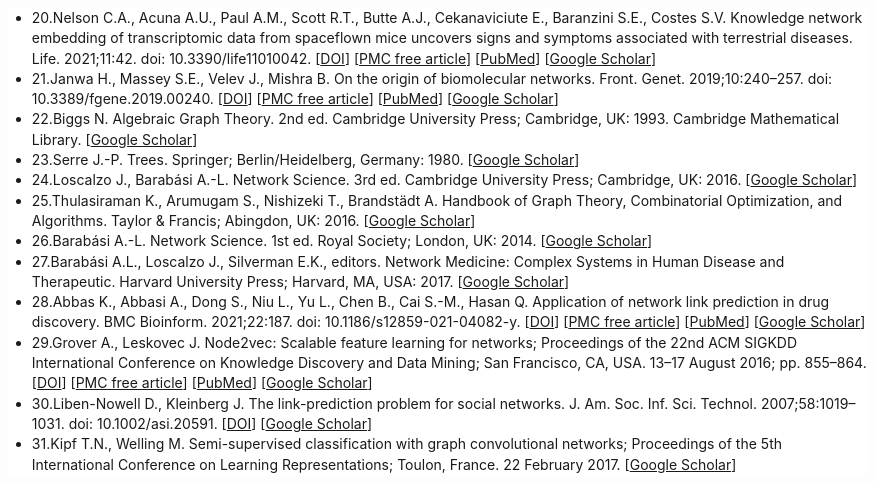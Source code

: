 * 20.Nelson C.A., Acuna A.U., Paul A.M., Scott R.T., Butte A.J., Cekanaviciute E., Baranzini S.E., Costes S.V. Knowledge network embedding of transcriptomic data from spaceflown mice uncovers signs and symptoms associated with terrestrial diseases. Life. 2021;11:42. doi: 10.3390/life11010042. [[DOI](https://doi.org/10.3390/life11010042)] [[PMC free article](/articles/PMC7828077/)] [[PubMed](https://pubmed.ncbi.nlm.nih.gov/33445483/)] [[Google Scholar](https://scholar.google.com/scholar_lookup?journal=Life&title=Knowledge%20network%20embedding%20of%20transcriptomic%20data%20from%20spaceflown%20mice%20uncovers%20signs%20and%20symptoms%20associated%20with%20terrestrial%20diseases&author=C.A.%20Nelson&author=A.U.%20Acuna&author=A.M.%20Paul&author=R.T.%20Scott&author=A.J.%20Butte&volume=11&publication_year=2021&pages=42&pmid=33445483&doi=10.3390/life11010042&)]
* 21.Janwa H., Massey S.E., Velev J., Mishra B. On the origin of biomolecular networks. Front. Genet. 2019;10:240–257. doi: 10.3389/fgene.2019.00240. [[DOI](https://doi.org/10.3389/fgene.2019.00240)] [[PMC free article](/articles/PMC6467946/)] [[PubMed](https://pubmed.ncbi.nlm.nih.gov/31024611/)] [[Google Scholar](https://scholar.google.com/scholar_lookup?journal=Front.%20Genet.&title=On%20the%20origin%20of%20biomolecular%20networks&author=H.%20Janwa&author=S.E.%20Massey&author=J.%20Velev&author=B.%20Mishra&volume=10&publication_year=2019&pages=240-257&pmid=31024611&doi=10.3389/fgene.2019.00240&)]
* 22.Biggs N. Algebraic Graph Theory. 2nd ed. Cambridge University Press; Cambridge, UK: 1993. Cambridge Mathematical Library. [[Google Scholar](https://scholar.google.com/scholar_lookup?title=Algebraic%20Graph%20Theory&author=N.%20Biggs&publication_year=1993&)]
* 23.Serre J.-P. Trees. Springer; Berlin/Heidelberg, Germany: 1980.  [[Google Scholar](https://scholar.google.com/scholar_lookup?title=Trees&author=J.-P.%20Serre&publication_year=1980&)]
* 24.Loscalzo J., Barabási A.-L. Network Science. 3rd ed. Cambridge University Press; Cambridge, UK: 2016.  [[Google Scholar](https://scholar.google.com/scholar_lookup?title=Network%20Science&author=J.%20Loscalzo&author=A.-L.%20Barab%C3%A1si&publication_year=2016&)]
* 25.Thulasiraman K., Arumugam S., Nishizeki T., Brandstädt A. Handbook of Graph Theory, Combinatorial Optimization, and Algorithms. Taylor & Francis; Abingdon, UK: 2016.  [[Google Scholar](https://scholar.google.com/scholar_lookup?title=Handbook%20of%20Graph%20Theory,%20Combinatorial%20Optimization,%20and%20Algorithms&author=K.%20Thulasiraman&author=S.%20Arumugam&author=T.%20Nishizeki&author=A.%20Brandst%C3%A4dt&publication_year=2016&)]
* 26.Barabási A.-L. Network Science. 1st ed. Royal Society; London, UK: 2014.  [[Google Scholar](https://scholar.google.com/scholar_lookup?title=Network%20Science&author=A.-L.%20Barab%C3%A1si&publication_year=2014&)]
* 27.Barabási A.L., Loscalzo J., Silverman E.K., editors. Network Medicine: Complex Systems in Human Disease and Therapeutic. Harvard University Press; Harvard, MA, USA: 2017.  [[Google Scholar](https://scholar.google.com/scholar_lookup?title=Network%20Medicine:%20Complex%20Systems%20in%20Human%20Disease%20and%20Therapeutic&publication_year=2017&)]
* 28.Abbas K., Abbasi A., Dong S., Niu L., Yu L., Chen B., Cai S.-M., Hasan Q. Application of network link prediction in drug discovery. BMC Bioinform. 2021;22:187. doi: 10.1186/s12859-021-04082-y. [[DOI](https://doi.org/10.1186/s12859-021-04082-y)] [[PMC free article](/articles/PMC8042985/)] [[PubMed](https://pubmed.ncbi.nlm.nih.gov/33845763/)] [[Google Scholar](https://scholar.google.com/scholar_lookup?journal=BMC%20Bioinform.&title=Application%20of%20network%20link%20prediction%20in%20drug%20discovery&author=K.%20Abbas&author=A.%20Abbasi&author=S.%20Dong&author=L.%20Niu&author=L.%20Yu&volume=22&publication_year=2021&pages=187&pmid=33845763&doi=10.1186/s12859-021-04082-y&)]
* 29.Grover A., Leskovec J. Node2vec: Scalable feature learning for networks; Proceedings of the 22nd ACM SIGKDD International Conference on Knowledge Discovery and Data Mining; San Francisco, CA, USA. 13–17 August 2016; pp. 855–864. [[DOI](https://doi.org/10.1145/2939672.2939754)] [[PMC free article](/articles/PMC5108654/)] [[PubMed](https://pubmed.ncbi.nlm.nih.gov/27853626/)] [[Google Scholar](https://scholar.google.com/scholar_lookup?journal=Proceedings%20of%20the%2022nd%20ACM%20SIGKDD%20International%20Conference%20on%20Knowledge%20Discovery%20and%20Data%20Mining&title=Node2vec:%20Scalable%20feature%20learning%20for%20networks&author=A.%20Grover&author=J.%20Leskovec&pages=855-864&pmid=27853626&doi=10.1145/2939672.2939754&)]
* 30.Liben-Nowell D., Kleinberg J. The link-prediction problem for social networks. J. Am. Soc. Inf. Sci. Technol. 2007;58:1019–1031. doi: 10.1002/asi.20591. [[DOI](https://doi.org/10.1002/asi.20591)] [[Google Scholar](https://scholar.google.com/scholar_lookup?journal=J.%20Am.%20Soc.%20Inf.%20Sci.%20Technol.&title=The%20link-prediction%20problem%20for%20social%20networks&author=D.%20Liben-Nowell&author=J.%20Kleinberg&volume=58&publication_year=2007&pages=1019-1031&doi=10.1002/asi.20591&)]
* 31.Kipf T.N., Welling M. Semi-supervised classification with graph convolutional networks; Proceedings of the 5th International Conference on Learning Representations; Toulon, France. 22 February 2017. [[Google Scholar](https://scholar.google.com/scholar_lookup?journal=Proceedings%20of%20the%205th%20International%20Conference%20on%20Learning%20Representations&title=Semi-supervised%20classification%20with%20graph%20convolutional%20networks&author=T.N.%20Kipf&author=M.%20Welling&)]